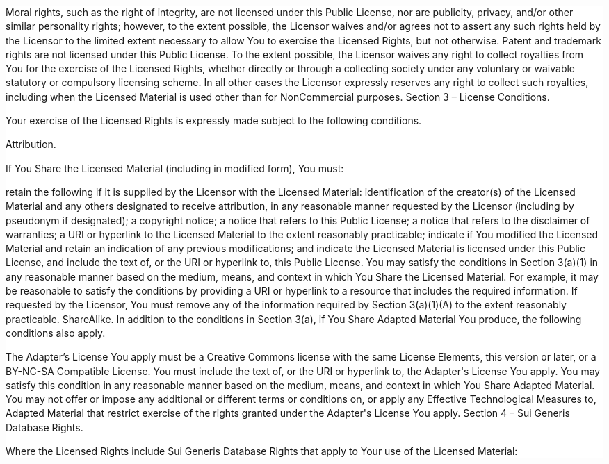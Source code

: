 Moral rights, such as the right of integrity, are not licensed under
this Public License, nor are publicity, privacy, and/or other similar
personality rights; however, to the extent possible, the Licensor waives
and/or agrees not to assert any such rights held by the Licensor to the
limited extent necessary to allow You to exercise the Licensed Rights,
but not otherwise. Patent and trademark rights are not licensed under
this Public License. To the extent possible, the Licensor waives any
right to collect royalties from You for the exercise of the Licensed
Rights, whether directly or through a collecting society under any
voluntary or waivable statutory or compulsory licensing scheme. In all
other cases the Licensor expressly reserves any right to collect such
royalties, including when the Licensed Material is used other than for
NonCommercial purposes. Section 3 – License Conditions.

Your exercise of the Licensed Rights is expressly made subject to the
following conditions.

Attribution.

If You Share the Licensed Material (including in modified form), You
must:

retain the following if it is supplied by the Licensor with the Licensed
Material: identification of the creator(s) of the Licensed Material and
any others designated to receive attribution, in any reasonable manner
requested by the Licensor (including by pseudonym if designated); a
copyright notice; a notice that refers to this Public License; a notice
that refers to the disclaimer of warranties; a URI or hyperlink to the
Licensed Material to the extent reasonably practicable; indicate if You
modified the Licensed Material and retain an indication of any previous
modifications; and indicate the Licensed Material is licensed under this
Public License, and include the text of, or the URI or hyperlink to,
this Public License. You may satisfy the conditions in Section 3(a)(1)
in any reasonable manner based on the medium, means, and context in
which You Share the Licensed Material. For example, it may be reasonable
to satisfy the conditions by providing a URI or hyperlink to a resource
that includes the required information. If requested by the Licensor,
You must remove any of the information required by Section 3(a)(1)(A) to
the extent reasonably practicable. ShareAlike. In addition to the
conditions in Section 3(a), if You Share Adapted Material You produce,
the following conditions also apply.

The Adapter’s License You apply must be a Creative Commons license with
the same License Elements, this version or later, or a BY-NC-SA
Compatible License. You must include the text of, or the URI or
hyperlink to, the Adapter's License You apply. You may satisfy this
condition in any reasonable manner based on the medium, means, and
context in which You Share Adapted Material. You may not offer or impose
any additional or different terms or conditions on, or apply any
Effective Technological Measures to, Adapted Material that restrict
exercise of the rights granted under the Adapter's License You apply.
Section 4 – Sui Generis Database Rights.

Where the Licensed Rights include Sui Generis Database Rights that apply
to Your use of the Licensed Material:
